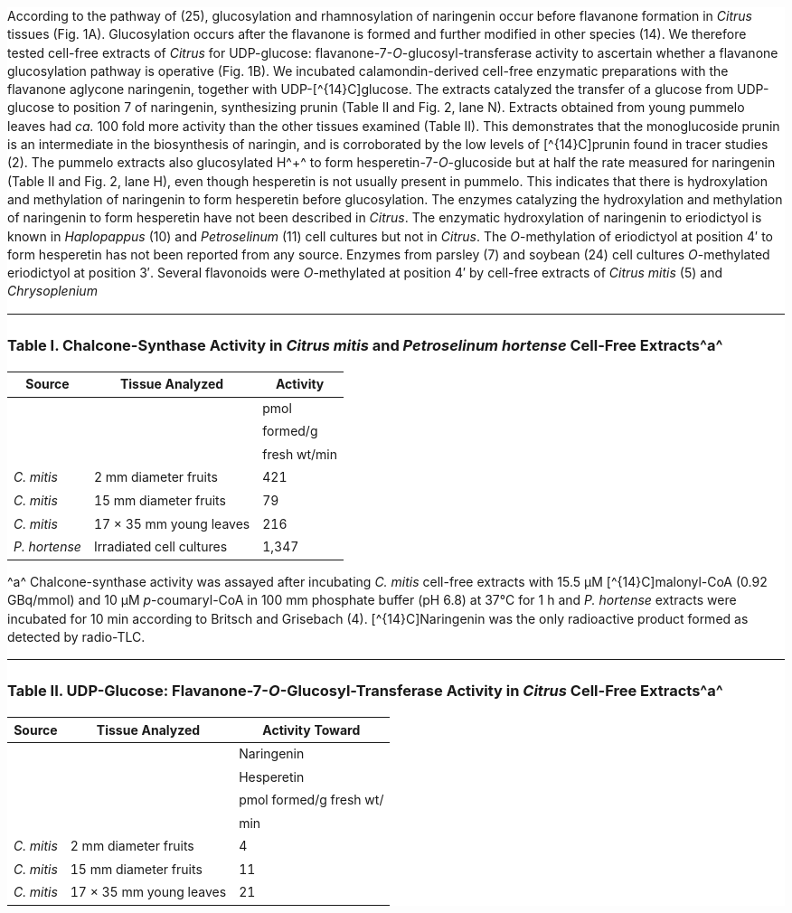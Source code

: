 According to the pathway of (25), glucosylation and rhamnosylation of naringenin occur before flavanone formation in *Citrus* tissues (Fig. 1A). Glucosylation occurs after the flavanone is formed and further modified in other species (14). We therefore tested cell-free extracts of *Citrus* for UDP-glucose: flavanone-7-*O*-glucosyl-transferase activity to ascertain whether a flavanone glucosylation pathway is operative (Fig. 1B). We incubated calamondin-derived cell-free enzymatic preparations with the flavanone aglycone naringenin, together with UDP-\[^{14}C\]glucose. The extracts catalyzed the transfer of a glucose from UDP-glucose to position 7 of naringenin, synthesizing prunin (Table II and Fig. 2, lane N). Extracts obtained from young pummelo leaves had *ca.* 100 fold more activity than the other tissues examined (Table II). This demonstrates that the monoglucoside prunin is an intermediate in the biosynthesis of naringin, and is corroborated by the low levels of \[^{14}C\]prunin found in tracer studies (2). The pummelo extracts also glucosylated H^+^ to form hesperetin-7-*O*-glucoside but at half the rate measured for naringenin (Table II and Fig. 2, lane H), even though hesperetin is not usually present in pummelo. This indicates that there is hydroxylation and methylation of naringenin to form hesperetin before glucosylation. The enzymes catalyzing the hydroxylation and methylation of naringenin to form hesperetin have not been described in *Citrus*. The enzymatic hydroxylation of naringenin to eriodictyol is known in *Haplopappus* (10) and *Petroselinum* (11) cell cultures but not in *Citrus*. The *O*-methylation of eriodictyol at position 4′ to form hesperetin has not been reported from any source. Enzymes from parsley (7) and soybean (24) cell cultures *O*-methylated eriodictyol at position 3′. Several flavonoids were *O*-methylated at position 4′ by cell-free extracts of *Citrus mitis* (5) and *Chrysoplenium*

---

### Table I. Chalcone-Synthase Activity in *Citrus mitis* and *Petroselinum hortense* Cell-Free Extracts^a^

| Source          | Tissue Analyzed         | Activity     |
|-----------------|-------------------------|--------------|
|                 |                         | pmol         |
|                 |                         | formed/g     |
|                 |                         | fresh wt/min |
| *C. mitis*      | 2 mm diameter fruits    | 421          |
| *C. mitis*      | 15 mm diameter fruits   | 79           |
| *C. mitis*      | 17 × 35 mm young leaves | 216          |
| *P. hortense*   | Irradiated cell cultures | 1,347        |

^a^ Chalcone-synthase activity was assayed after incubating *C. mitis* cell-free extracts with 15.5 μM \[^{14}C\]malonyl-CoA (0.92 GBq/mmol) and 10 μM *p*-coumaryl-CoA in 100 mm phosphate buffer (pH 6.8) at 37°C for 1 h and *P. hortense* extracts were incubated for 10 min according to Britsch and Grisebach (4). \[^{14}C\]Naringenin was the only radioactive product formed as detected by radio-TLC.

---

### Table II. UDP-Glucose: Flavanone-7-*O*-Glucosyl-Transferase Activity in *Citrus* Cell-Free Extracts^a^

| Source       | Tissue Analyzed               | Activity Toward                  |
|--------------|-------------------------------|----------------------------------|
|              |                               | Naringenin                       |
|              |                               | Hesperetin                       |
|              |                               | pmol formed/g fresh wt/          |
|              |                               | min                              |
| *C. mitis*   | 2 mm diameter fruits          | 4                                | 0.5                             |
| *C. mitis*   | 15 mm diameter fruits         | 11                               | 2                               |
| *C. mitis*   | 17 × 35 mm young leaves       | 21                               | 10                              |